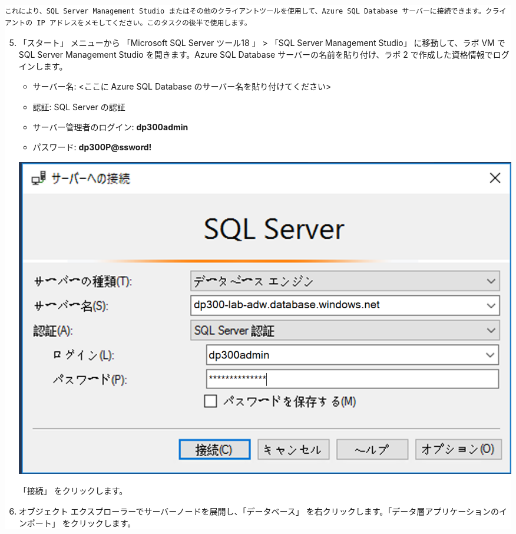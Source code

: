 	これにより、SQL Server Management Studio またはその他のクライアントツールを使用して、Azure SQL Database サーバーに接続できます。クライアントの IP アドレスをメモしてください。このタスクの後半で使用します。

5. 「スタート」 メニューから 「Microsoft SQL Server ツール18 」 > 「SQL Server Management Studio」 に移動して、ラボ VM で SQL Server Management Studio を開きます。Azure SQL Database サーバーの名前を貼り付け、ラボ 2 で作成した資格情報でログインします。

	- サーバー名: <ここに Azure SQL Database のサーバー名を貼り付けてください> 
         
	 - 認証: SQL Server の認証  
	
	- サーバー管理者のログイン: **dp300admin**

	- パスワード: **dp300P@ssword!**

 
	![携帯電話のスクリーンショット、自動生成された説明](../images/dp-3300-module-33-lab-05.png)

	「接続」 をクリックします。

6. オブジェクト エクスプローラーでサーバーノードを展開し、「データベース」 を右クリックします。「データ層アプリケーションのインポート」 をクリックします。
